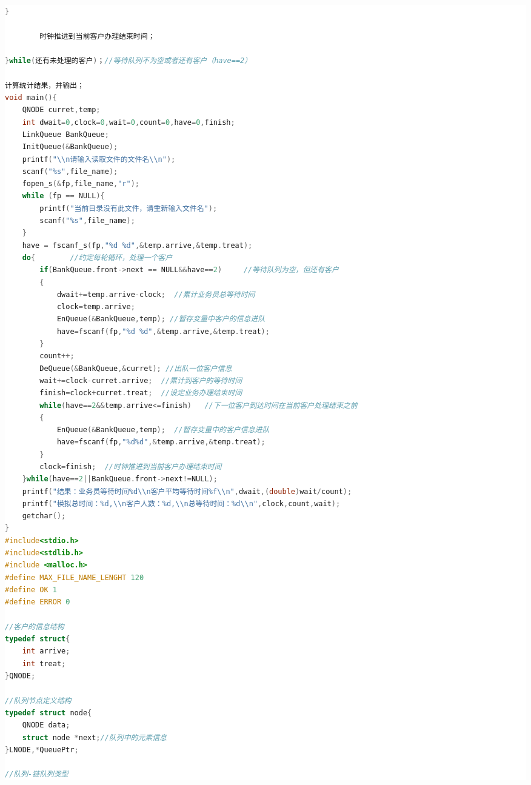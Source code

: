 ```c
}

		时钟推进到当前客户办理结束时间；

}while(还有未处理的客户)；//等待队列不为空或者还有客户（have==2）

计算统计结果，并输出；
void main(){
    QNODE curret,temp;
    int dwait=0,clock=0,wait=0,count=0,have=0,finish;
    LinkQueue BankQueue;
    InitQueue(&BankQueue);
    printf("\\n请输入读取文件的文件名\\n");
    scanf("%s",file_name);
    fopen_s(&fp,file_name,"r");
    while (fp == NULL){
        printf("当前目录没有此文件，请重新输入文件名");
        scanf("%s",file_name);
    }
    have = fscanf_s(fp,"%d %d",&temp.arrive,&temp.treat);
    do{        //约定每轮循环，处理一个客户
        if(BankQueue.front->next == NULL&&have==2)     //等待队列为空，但还有客户
        {
            dwait+=temp.arrive-clock;  //累计业务员总等待时间
            clock=temp.arrive;
            EnQueue(&BankQueue,temp); //暂存变量中客户的信息进队
            have=fscanf(fp,"%d %d",&temp.arrive,&temp.treat);
        }
        count++;
        DeQueue(&BankQueue,&curret); //出队一位客户信息
        wait+=clock-curret.arrive;  //累计到客户的等待时间
        finish=clock+curret.treat;  //设定业务办理结束时间
        while(have==2&&temp.arrive<=finish)   //下一位客户到达时间在当前客户处理结束之前
        {
            EnQueue(&BankQueue,temp);  //暂存变量中的客户信息进队
            have=fscanf(fp,"%d%d",&temp.arrive,&temp.treat);
        }
        clock=finish;  //时钟推进到当前客户办理结束时间
    }while(have==2||BankQueue.front->next!=NULL);
    printf("结果：业务员等待时间%d\\n客户平均等待时间%f\\n",dwait,(double)wait/count);
    printf("模拟总时间：%d,\\n客户人数：%d,\\n总等待时间：%d\\n",clock,count,wait);
    getchar();
}
#include<stdio.h>
#include<stdlib.h>
#include <malloc.h>
#define MAX_FILE_NAME_LENGHT 120
#define OK 1
#define ERROR 0

//客户的信息结构
typedef struct{
    int arrive;
    int treat;
}QNODE;

//队列节点定义结构
typedef struct node{
    QNODE data;
    struct node *next;//队列中的元素信息
}LNODE,*QueuePtr;

//队列-链队列类型
```